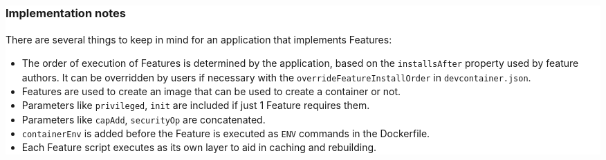 ### Implementation notes

There are several things to keep in mind for an application that implements Features:

- The order of execution of Features is determined by the application, based on the `installsAfter` property used by feature authors. It can be overridden by users if necessary with the `overrideFeatureInstallOrder` in `devcontainer.json`.
- Features are used to create an image that can be used to create a container or not.
- Parameters like `privileged`, `init` are included if just 1 Feature requires them.
- Parameters like `capAdd`, `securityOp`  are concatenated.
- `containerEnv` is added before the Feature is executed as `ENV` commands in the Dockerfile.
- Each Feature script executes as its own layer to aid in caching and rebuilding.
